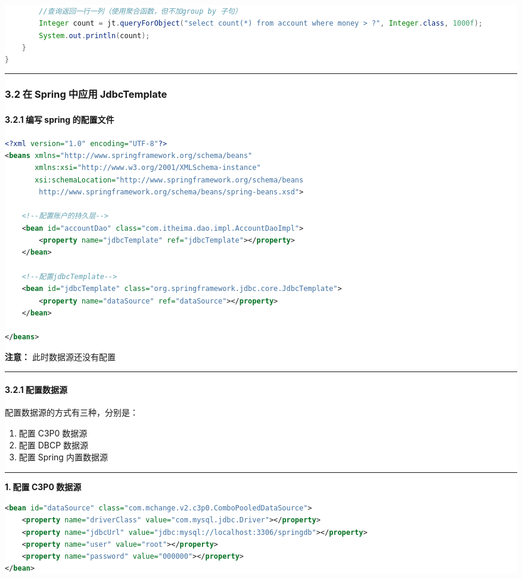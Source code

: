 ```java
        //查询返回一行一列（使用聚合函数，但不加group by 子句）
        Integer count = jt.queryForObject("select count(*) from account where money > ?", Integer.class, 1000f);
        System.out.println(count);
    }
}


```

---


### 3.2 在 Spring 中应用 JdbcTemplate

#### 3.2.1 编写 spring 的配置文件

```xml
<?xml version="1.0" encoding="UTF-8"?>
<beans xmlns="http://www.springframework.org/schema/beans"
       xmlns:xsi="http://www.w3.org/2001/XMLSchema-instance"
       xsi:schemaLocation="http://www.springframework.org/schema/beans
        http://www.springframework.org/schema/beans/spring-beans.xsd">

	<!--配置账户的持久层-->
    <bean id="accountDao" class="com.itheima.dao.impl.AccountDaoImpl">
        <property name="jdbcTemplate" ref="jdbcTemplate"></property>
    </bean>

    <!--配置jdbcTemplate-->
    <bean id="jdbcTemplate" class="org.springframework.jdbc.core.JdbcTemplate">
        <property name="dataSource" ref="dataSource"></property>
    </bean>

</beans>

```

**注意：** 此时数据源还没有配置

---


#### 3.2.1 配置数据源

配置数据源的方式有三种，分别是：
1. 配置 C3P0 数据源
1. 配置 DBCP 数据源
1. 配置 Spring 内置数据源
---


**1. 配置 C3P0 数据源**

```xml
<bean id="dataSource" class="com.mchange.v2.c3p0.ComboPooledDataSource">
	<property name="driverClass" value="com.mysql.jdbc.Driver"></property>
	<property name="jdbcUrl" value="jdbc:mysql://localhost:3306/springdb"></property>
	<property name="user" value="root"></property>
	<property name="password" value="000000"></property>
</bean>

```
